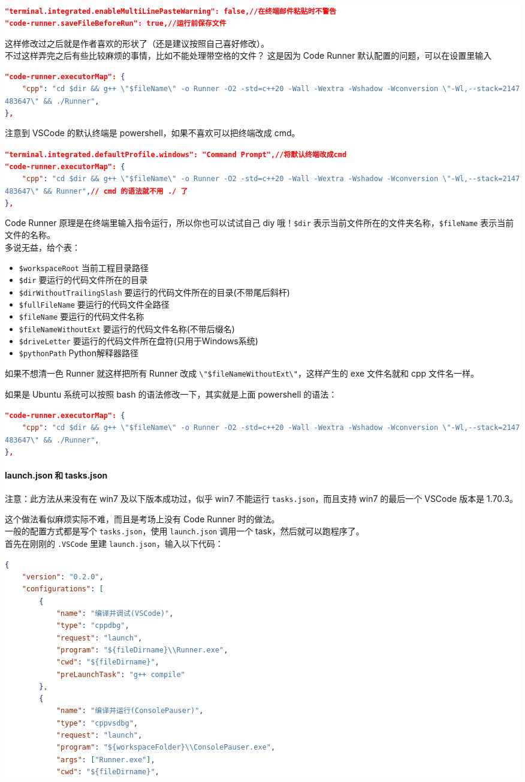 ```json
"terminal.integrated.enableMultiLinePasteWarning": false,//在终端邮件粘贴时不警告
"code-runner.saveFileBeforeRun": true,//运行前保存文件
```
这样修改过之后就是作者喜欢的形状了（还是建议按照自己喜好修改）。  
不过这样弄完之后有些比较麻烦的事情，比如不能处理带空格的文件？
这是因为 Code Runner 默认配置的问题，可以在设置里输入
```json
"code-runner.executorMap": {
	"cpp": "cd $dir && g++ \"$fileName\" -o Runner -O2 -std=c++20 -Wall -Wextra -Wshadow -Wconversion \"-Wl,--stack=2147483647\" && ./Runner",
},
```
注意到 VSCode 的默认终端是 powershell，如果不喜欢可以把终端改成 cmd。  
```json
"terminal.integrated.defaultProfile.windows": "Command Prompt",//将默认终端改成cmd
"code-runner.executorMap": {
	"cpp": "cd $dir && g++ \"$fileName\" -o Runner -O2 -std=c++20 -Wall -Wextra -Wshadow -Wconversion \"-Wl,--stack=2147483647\" && Runner",// cmd 的语法就不用 ./ 了
},
```
Code Runner 原理是在终端里输入指令运行，所以你也可以试试自己 diy 哦！`$dir` 表示当前文件所在的文件夹名称，`$fileName` 表示当前文件的名称。  
多说无益，给个表：
- `$workspaceRoot` 当前工程目录路径
- `$dir` 要运行的代码文件所在的目录
- `$dirWithoutTrailingSlash` 要运行的代码文件所在的目录(不带尾后斜杆)
- `$fullFileName` 要运行的代码文件全路径
- `$fileName` 要运行的代码文件名称
- `$fileNameWithoutExt` 要运行的代码文件名称(不带后缀名)
- `$driveLetter` 要运行的代码文件所在盘符(只用于Windows系统)
- `$pythonPath` Python解释器路径

如果不想清一色 Runner 就这样把所有 Runner 改成 `\"$fileNameWithoutExt\"`，这样产生的 exe 文件名就和 cpp 文件名一样。

如果是 Ubuntu 系统可以按照 bash 的语法修改一下，其实就是上面 powershell 的语法：
```json
"code-runner.executorMap": {
	"cpp": "cd $dir && g++ \"$fileName\" -o Runner -O2 -std=c++20 -Wall -Wextra -Wshadow -Wconversion \"-Wl,--stack=2147483647\" && ./Runner",
},
```
#### launch.json 和 tasks.json
注意：此方法从来没有在 win7 及以下版本成功过，似乎 win7 不能运行 `tasks.json`，而且支持 win7 的最后一个 VSCode 版本是 1.70.3。

这个做法看似麻烦实际不难，而且是考场上没有 Code Runner 时的做法。  
一般的配置方式都是写个 `tasks.json`，使用 `launch.json` 调用一个 task，然后就可以跑程序了。  
首先在刚刚的 `.VSCode` 里建 `launch.json`，输入以下代码：
```json
{
	"version": "0.2.0",
	"configurations": [
		{
			"name": "编译并调试(VSCode)",
			"type": "cppdbg",
			"request": "launch",
			"program": "${fileDirname}\\Runner.exe",
			"cwd": "${fileDirname}",
			"preLaunchTask": "g++ compile"
		},
		{
			"name": "编译并运行(ConsolePauser)",
			"type": "cppvsdbg",
			"request": "launch",
			"program": "${workspaceFolder}\\ConsolePauser.exe",
			"args": ["Runner.exe"],
			"cwd": "${fileDirname}",
```
